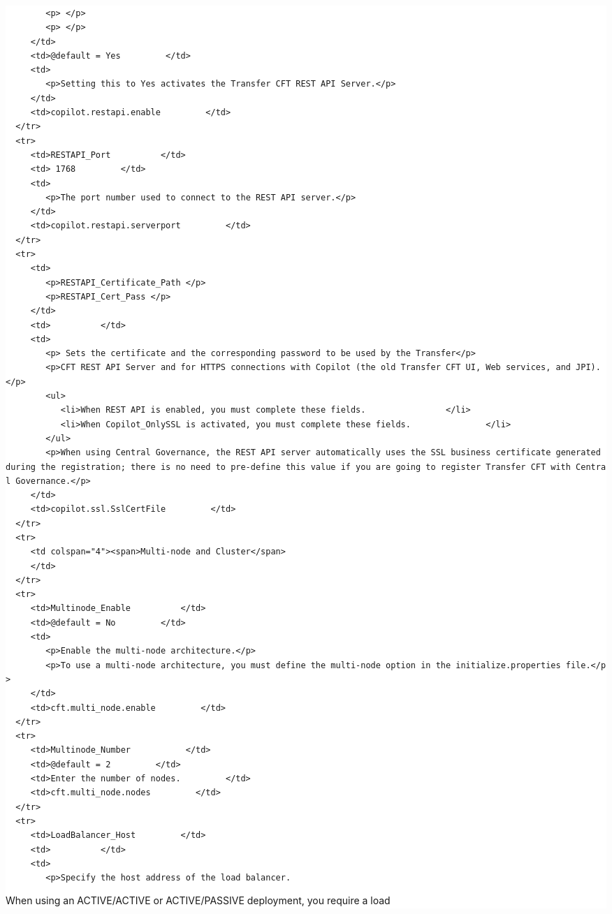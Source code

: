             <p> </p>
            <p> </p>
         </td>
         <td>@default = Yes         </td>
         <td>
            <p>Setting this to Yes activates the Transfer CFT REST API Server.</p>
         </td>
         <td>copilot.restapi.enable         </td>
      </tr>
      <tr>
         <td>RESTAPI_Port          </td>
         <td> 1768         </td>
         <td>
            <p>The port number used to connect to the REST API server.</p>
         </td>
         <td>copilot.restapi.serverport         </td>
      </tr>
      <tr>
         <td>
            <p>RESTAPI_Certificate_Path </p>
            <p>RESTAPI_Cert_Pass </p>
         </td>
         <td>          </td>
         <td>
            <p> Sets the certificate and the corresponding password to be used by the Transfer</p>
            <p>CFT REST API Server and for HTTPS connections with Copilot (the old Transfer CFT UI, Web services, and JPI).</p>
            <ul>
               <li>When REST API is enabled, you must complete these fields.                </li>
               <li>When Copilot_OnlySSL is activated, you must complete these fields.               </li>
            </ul>
            <p>When using Central Governance, the REST API server automatically uses the SSL business certificate generated during the registration; there is no need to pre-define this value if you are going to register Transfer CFT with Central Governance.</p>
         </td>
         <td>copilot.ssl.SslCertFile         </td>
      </tr>
      <tr>
         <td colspan="4"><span>Multi-node and Cluster</span>
         </td>
      </tr>
      <tr>
         <td>Multinode_Enable          </td>
         <td>@default = No         </td>
         <td>
            <p>Enable the multi-node architecture.</p>
            <p>To use a multi-node architecture, you must define the multi-node option in the initialize.properties file.</p>
         </td>
         <td>cft.multi_node.enable         </td>
      </tr>
      <tr>
         <td>Multinode_Number           </td>
         <td>@default = 2         </td>
         <td>Enter the number of nodes.         </td>
         <td>cft.multi_node.nodes         </td>
      </tr>
      <tr>
         <td>LoadBalancer_Host         </td>
         <td>          </td>
         <td>
            <p>Specify the host address of the load balancer.
</p>
            <p> When using an ACTIVE/ACTIVE or ACTIVE/PASSIVE deployment, you require a load